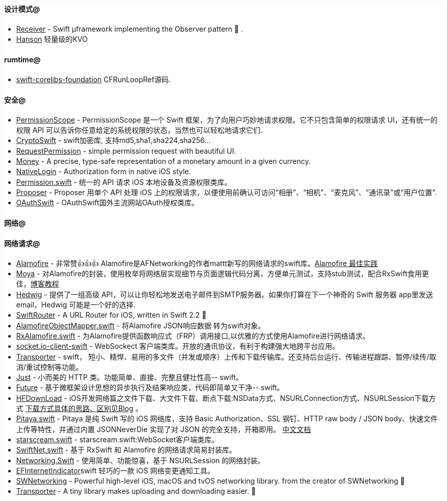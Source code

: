 #### 设计模式@

* [Receiver](https://github.com/RuiAAPeres/Receiver) - Swift µframework implementing the Observer pattern 📡 .
* [Hanson](https://github.com/blendle/Hanson) 轻量级的KVO

#### rumtime@

* [swift-corelibs-foundation](https://github.com/apple/swift-corelibs-foundation/) CFRunLoopRef源码.

#### 安全@

* [PermissionScope](https://github.com/nickoneill/PermissionScope) - PermissionScope 是一个 Swift 框架，为了向用户巧妙地请求权限。它不只包含简单的权限请求 UI，还有统一的权限 API 可以告诉你任意给定的系统权限的状态，当然也可以轻松地请求它们.
* [CryptoSwift](https://github.com/krzyzanowskim/CryptoSwift) - swift加密库, 支持md5,sha1,sha224,sha256...
* [RequestPermission](https://github.com/IvanVorobei/RequestPermission) - simple permission request with beautiful UI.
* [Money](https://github.com/Flight-School/Money) - A precise, type-safe representation of a monetary amount in a given currency.
* [NativeLogin](https://github.com/IvanVorobei/NativeLogin) - Authorization form in native iOS style.
* [Permission.swift](https://github.com/delba/Permission) - 统一的 API 请求 iOS 本地设备及资源权限类库。
* [Proposer](https://github.com/nixzhu/Proposer) - Proposer 用单个 API 处理 iOS 上的权限请求，以便使用前确认可访问“相册”、“相机”、“麦克风”、“通讯录”或“用户位置”.
* [OAuthSwift](https://github.com/OAuthSwift/OAuthSwift) - OAuthSwift国外主流网站OAuth授权类库。


#### 网络@
#### 网络请求@

* [Alamofire](https://github.com/Alamofire/Alamofire) - 非常赞👍👍👍 Alamofire是AFNetworking的作者mattt新写的网络请求的swift库。[Alamofire 最佳实践](https://github.com/ipader/SwiftGuide/wiki/Alamofire%20%E6%9C%80%E4%BD%B3%E5%AE%9E%E8%B7%B5)
* [Moya](https://github.com/Moya/Moya) - 对Alamofire的封装，使用枚举将网络层实现细节与页面逻辑代码分离，方便单元测试，支持stub测试，配合RxSwift食用更佳，[博客教程](http://www.hmttommy.com/2015/12/15/Moya/)
* [Hedwig](https://github.com/onevcat/Hedwig) - 提供了一组高级 API，可以让你轻松地发送电子邮件到SMTP服务器。如果你打算在下一个神奇的 Swift 服务器 app里发送 email，Hedwig 可能是一个好的选择.
* [SwiftRouter](https://github.com/skyline75489/SwiftRouter) - A URL Router for iOS, written in Swift 2.2 :large_orange_diamond:
* [AlamofireObjectMapper.swift](https://github.com/tristanhimmelman/AlamofireObjectMapper) - 将Alamofire JSON响应数据 转为swift对象。
* [RxAlamofire.swift](https://github.com/RxSwiftCommunity/RxAlamofire) - 为Alamofire提供函数响应式（FRP）调用接口,以优雅的方式使用Alamofire进行网络请求。
* [socket.io-client-swift](https://github.com/socketio/socket.io-client-swift) - WebSockect 客户端类库。开放的通讯协议，有利于构建强大地跨平台应用。
* [Transporter](https://github.com/nghialv/Transporter) - swift， 短小、精悍、易用的多文件（并发或顺序）上传和下载传输库。还支持后台运行、传输进程跟踪、暂停/续传/取消/重试控制等功能。
* [Just](https://github.com/JustHTTP/Just) - 小而美的 HTTP 类。功能简单、直接、完整且健壮性高-- swift。
* [Future](https://github.com/nghialv/Future) - 基于微框架设计思想的异步执行及结果响应类，代码即简单又干净-- swift。
* [HFDownLoad](https://github.com/hongfenglt/HFDownLoad) - iOS开发网络篇之文件下载、大文件下载、断点下载:NSData方式、NSURLConnection方式、NSURLSession下载方式 [下载方式具体的思路、区别见Blog](http://blog.csdn.net/hongfengkt/article/details/48290561) 。
* [Pitaya.swift](https://github.com/johnlui/Pitaya) - Pitaya 是纯 Swift 写的 iOS 网络库，支持 Basic Authorization、SSL 钢钉、HTTP raw body / JSON body、快速文件上传等特性，并通过内置 JSONNeverDie 实现了对 JSON 的完全支持，开箱即用。 [中文文档](https://github.com/johnlui/Pitaya/wiki/%E4%B8%AD%E6%96%87%E6%96%87%E6%A1%A3)
* [starscream.swift](https://github.com/daltoniam/starscream) - starscream.swift:WebSocket客户端类库。
* [SwiftNet.swift](https://github.com/FengDeng/SwiftNet) - 基于 RxSwift 和 Alamofire 的网络请求简易封装库。
* [Networking.Swift](https://github.com/3lvis/Networking) - 使用简单、功能惊喜，基于 NSURLSession 的网络封装。
* [EFInternetIndicator](https://github.com/ezefranca/EFInternetIndicator)swift 轻巧的一款 iOS 网络变更通知工具。
* [SWNetworking](https://github.com/isamankumara/skywite) - Powerful high-level iOS, macOS and tvOS networking library. from the creator of SWNetworking 🔶
* [Transporter](https://github.com/nghialv/Transporter) - A tiny library makes uploading and downloading easier. :large_orange_diamond: